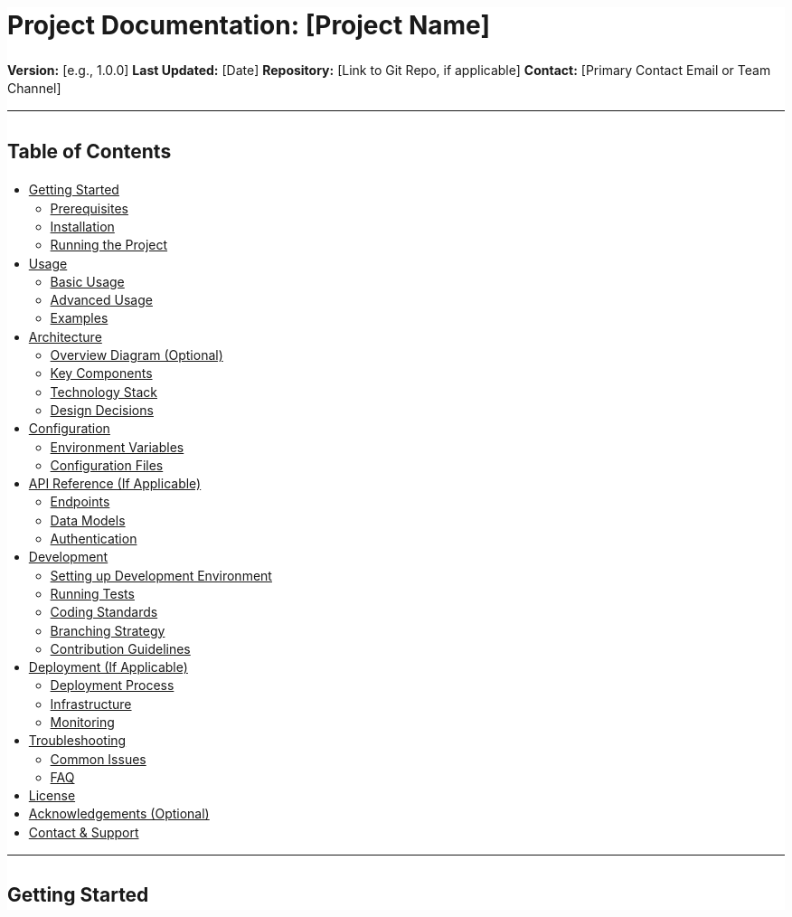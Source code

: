 # Project Documentation: [Project Name]

**Version:** [e.g., 1.0.0]
**Last Updated:** [Date]
**Repository:** [Link to Git Repo, if applicable]
**Contact:** [Primary Contact Email or Team Channel]

---

## Table of Contents

*   [Getting Started](#getting-started)
    *   [Prerequisites](#prerequisites)
    *   [Installation](#installation)
    *   [Running the Project](#running-the-project)
*   [Usage](#usage)
    *   [Basic Usage](#basic-usage)
    *   [Advanced Usage](#advanced-usage)
    *   [Examples](#examples)
*   [Architecture](#architecture)
    *   [Overview Diagram (Optional)](#overview-diagram-optional)
    *   [Key Components](#key-components)
    *   [Technology Stack](#technology-stack)
    *   [Design Decisions](#design-decisions)
*   [Configuration](#configuration)
    *   [Environment Variables](#environment-variables)
    *   [Configuration Files](#configuration-files)
*   [API Reference (If Applicable)](#api-reference-if-applicable)
    *   [Endpoints](#endpoints)
    *   [Data Models](#data-models)
    *   [Authentication](#authentication)
*   [Development](#development)
    *   [Setting up Development Environment](#setting-up-development-environment)
    *   [Running Tests](#running-tests)
    *   [Coding Standards](#coding-standards)
    *   [Branching Strategy](#branching-strategy)
    *   [Contribution Guidelines](#contribution-guidelines)
*   [Deployment (If Applicable)](#deployment-if-applicable)
    *   [Deployment Process](#deployment-process)
    *   [Infrastructure](#infrastructure)
    *   [Monitoring](#monitoring)
*   [Troubleshooting](#troubleshooting)
    *   [Common Issues](#common-issues)
    *   [FAQ](#faq)
*   [License](#license)
*   [Acknowledgements (Optional)](#acknowledgements-optional)
*   [Contact & Support](#contact--support)

---

## Getting Started
